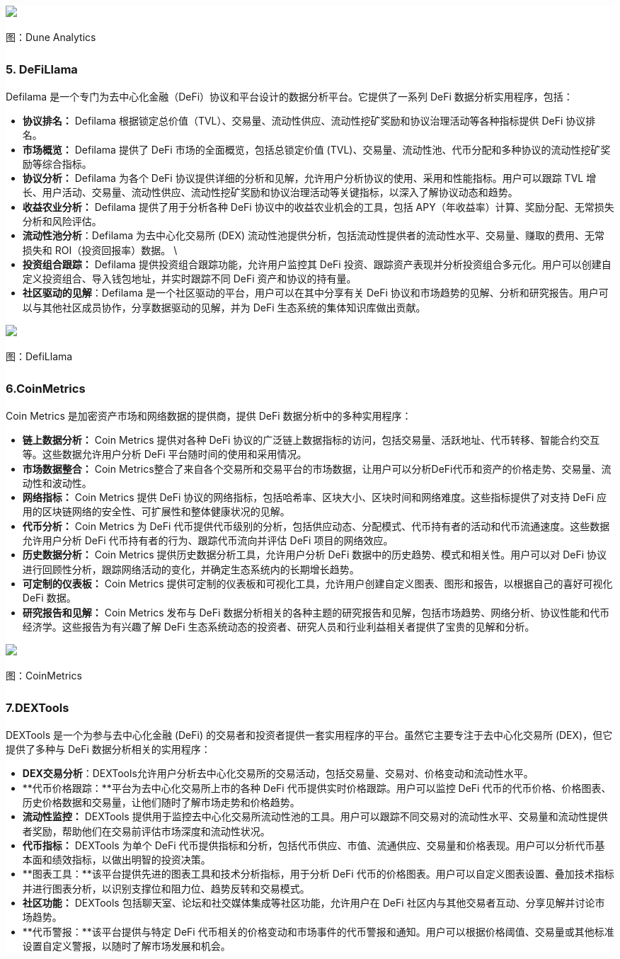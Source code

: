 ![](https://hicoldcat.oss-cn-hangzhou.aliyuncs.com/img/20240409222359.png)

图：Dune Analytics

### 5. DeFiLlama

Defilama 是一个专门为去中心化金融（DeFi）协议和平台设计的数据分析平台。它提供了一系列 DeFi 数据分析实用程序，包括：

- **协议排名：** Defilama 根据锁定总价值（TVL）、交易量、流动性供应、流动性挖矿奖励和协议治理活动等各种指标提供 DeFi 协议排名。
- **市场概览：** Defilama 提供了 DeFi 市场的全面概览，包括总锁定价值 (TVL)、交易量、流动性池、代币分配和多种协议的流动性挖矿奖励等综合指标。
- **协议分析：** Defilama 为各个 DeFi 协议提供详细的分析和见解，允许用户分析协议的使用、采用和性能指标。用户可以跟踪 TVL 增长、用户活动、交易量、流动性供应、流动性挖矿奖励和协议治理活动等关键指标，以深入了解协议动态和趋势。
- **收益农业分析：** Defilama 提供了用于分析各种 DeFi 协议中的收益农业机会的工具，包括 APY（年收益率）计算、奖励分配、无常损失分析和风险评估。
- **流动性池分析**：Defilama 为去中心化交易所 (DEX) 流动性池提供分析，包括流动性提供者的流动性水平、交易量、赚取的费用、无常损失和 ROI（投资回报率）数据。 \
- **投资组合跟踪：** Defilama 提供投资组合跟踪功能，允许用户监控其 DeFi 投资、跟踪资产表现并分析投资组合多元化。用户可以创建自定义投资组合、导入钱包地址，并实时跟踪不同 DeFi 资产和协议的持有量。
- **社区驱动的见解**：Defilama 是一个社区驱动的平台，用户可以在其中分享有关 DeFi 协议和市场趋势的见解、分析和研究报告。用户可以与其他社区成员协作，分享数据驱动的见解，并为 DeFi 生态系统的集体知识库做出贡献。

![](https://hicoldcat.oss-cn-hangzhou.aliyuncs.com/img/20240409222413.png)

图：DefiLlama

### 6.CoinMetrics

Coin Metrics 是加密资产市场和网络数据的提供商，提供 DeFi 数据分析中的多种实用程序：

- **链上数据分析：** Coin Metrics 提供对各种 DeFi 协议的广泛链上数据指标的访问，包括交易量、活跃地址、代币转移、智能合约交互等。这些数据允许用户分析 DeFi 平台随时间的使用和采用情况。
- **市场数据整合：** Coin Metrics整合了来自各个交易所和交易平台的市场数据，让用户可以分析DeFi代币和资产的价格走势、交易量、流动性和波动性。
- **网络指标：** Coin Metrics 提供 DeFi 协议的网络指标，包括哈希率、区块大小、区块时间和网络难度。这些指标提供了对支持 DeFi 应用的区块链网络的安全性、可扩展性和整体健康状况的见解。
- **代币分析：** Coin Metrics 为 DeFi 代币提供代币级别的分析，包括供应动态、分配模式、代币持有者的活动和代币流通速度。这些数据允许用户分析 DeFi 代币持有者的行为、跟踪代币流向并评估 DeFi 项目的网络效应。
- **历史数据分析：** Coin Metrics 提供历史数据分析工具，允许用户分析 DeFi 数据中的历史趋势、模式和相关性。用户可以对 DeFi 协议进行回顾性分析，跟踪网络活动的变化，并确定生态系统内的长期增长趋势。
- **可定制的仪表板：** Coin Metrics 提供可定制的仪表板和可视化工具，允许用户创建自定义图表、图形和报告，以根据自己的喜好可视化 DeFi 数据。
- **研究报告和见解：** Coin Metrics 发布与 DeFi 数据分析相关的各种主题的研究报告和见解，包括市场趋势、网络分析、协议性能和代币经济学。这些报告为有兴趣了解 DeFi 生态系统动态的投资者、研究人员和行业利益相关者提供了宝贵的见解和分析。

![](https://hicoldcat.oss-cn-hangzhou.aliyuncs.com/img/20240409222427.png)

图：CoinMetrics

### 7.DEXTools

DEXTools 是一个为参与去中心化金融 (DeFi) 的交易者和投资者提供一套实用程序的平台。虽然它主要专注于去中心化交易所 (DEX)，但它提供了多种与 DeFi 数据分析相关的实用程序：

- **DEX交易分析**：DEXTools允许用户分析去中心化交易所的交易活动，包括交易量、交易对、价格变动和流动性水平。
- **代币价格跟踪：**平台为去中心化交易所上市的各种 DeFi 代币提供实时价格跟踪。用户可以监控 DeFi 代币的代币价格、价格图表、历史价格数据和交易量，让他们随时了解市场走势和价格趋势。
- **流动性监控：** DEXTools 提供用于监控去中心化交易所流动性池的工具。用户可以跟踪不同交易对的流动性水平、交易量和流动性提供者奖励，帮助他们在交易前评估市场深度和流动性状况。
- **代币指标：** DEXTools 为单个 DeFi 代币提供指标和分析，包括代币供应、市值、流通供应、交易量和价格表现。用户可以分析代币基本面和绩效指标，以做出明智的投资决策。
- **图表工具：**该平台提供先进的图表工具和技术分析指标，用于分析 DeFi 代币的价格图表。用户可以自定义图表设置、叠加技术指标并进行图表分析，以识别支撑位和阻力位、趋势反转和交易模式。
- **社区功能：** DEXTools 包括聊天室、论坛和社交媒体集成等社区功能，允许用户在 DeFi 社区内与其他交易者互动、分享见解并讨论市场趋势。
- **代币警报：**该平台提供与特定 DeFi 代币相关的价格变动和市场事件的代币警报和通知。用户可以根据价格阈值、交易量或其他标准设置自定义警报，以随时了解市场发展和机会。
